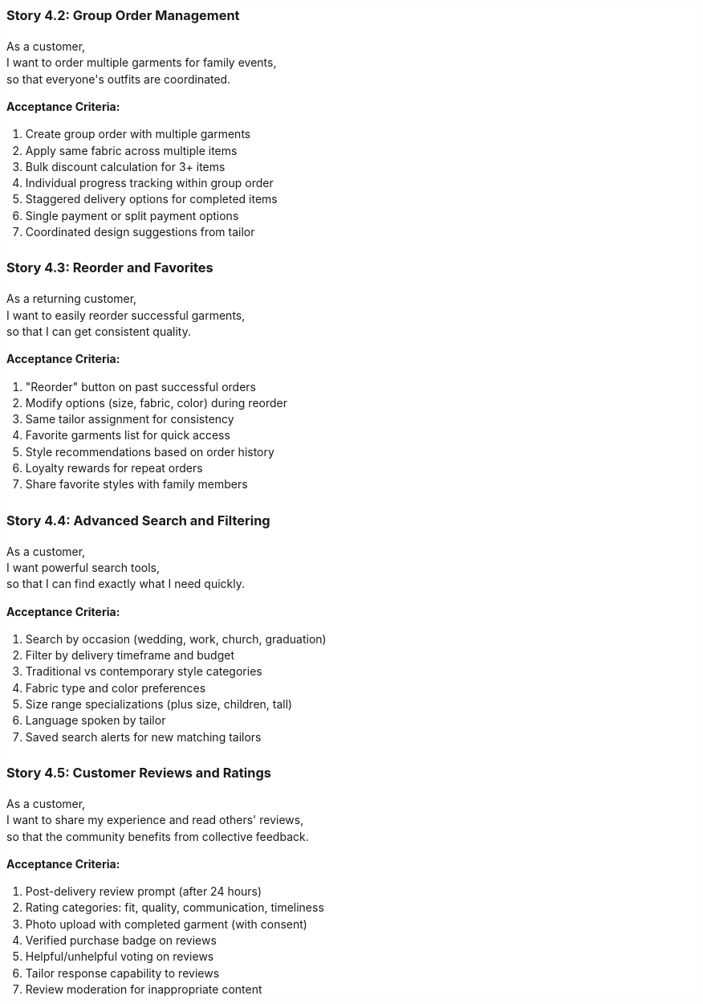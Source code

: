 ### Story 4.2: Group Order Management

As a customer,  
I want to order multiple garments for family events,  
so that everyone's outfits are coordinated.

**Acceptance Criteria:**
1. Create group order with multiple garments
2. Apply same fabric across multiple items
3. Bulk discount calculation for 3+ items
4. Individual progress tracking within group order
5. Staggered delivery options for completed items
6. Single payment or split payment options
7. Coordinated design suggestions from tailor

### Story 4.3: Reorder and Favorites

As a returning customer,  
I want to easily reorder successful garments,  
so that I can get consistent quality.

**Acceptance Criteria:**
1. "Reorder" button on past successful orders
2. Modify options (size, fabric, color) during reorder
3. Same tailor assignment for consistency
4. Favorite garments list for quick access
5. Style recommendations based on order history
6. Loyalty rewards for repeat orders
7. Share favorite styles with family members

### Story 4.4: Advanced Search and Filtering

As a customer,  
I want powerful search tools,  
so that I can find exactly what I need quickly.

**Acceptance Criteria:**
1. Search by occasion (wedding, work, church, graduation)
2. Filter by delivery timeframe and budget
3. Traditional vs contemporary style categories
4. Fabric type and color preferences
5. Size range specializations (plus size, children, tall)
6. Language spoken by tailor
7. Saved search alerts for new matching tailors

### Story 4.5: Customer Reviews and Ratings

As a customer,  
I want to share my experience and read others' reviews,  
so that the community benefits from collective feedback.

**Acceptance Criteria:**
1. Post-delivery review prompt (after 24 hours)
2. Rating categories: fit, quality, communication, timeliness
3. Photo upload with completed garment (with consent)
4. Verified purchase badge on reviews
5. Helpful/unhelpful voting on reviews
6. Tailor response capability to reviews
7. Review moderation for inappropriate content
